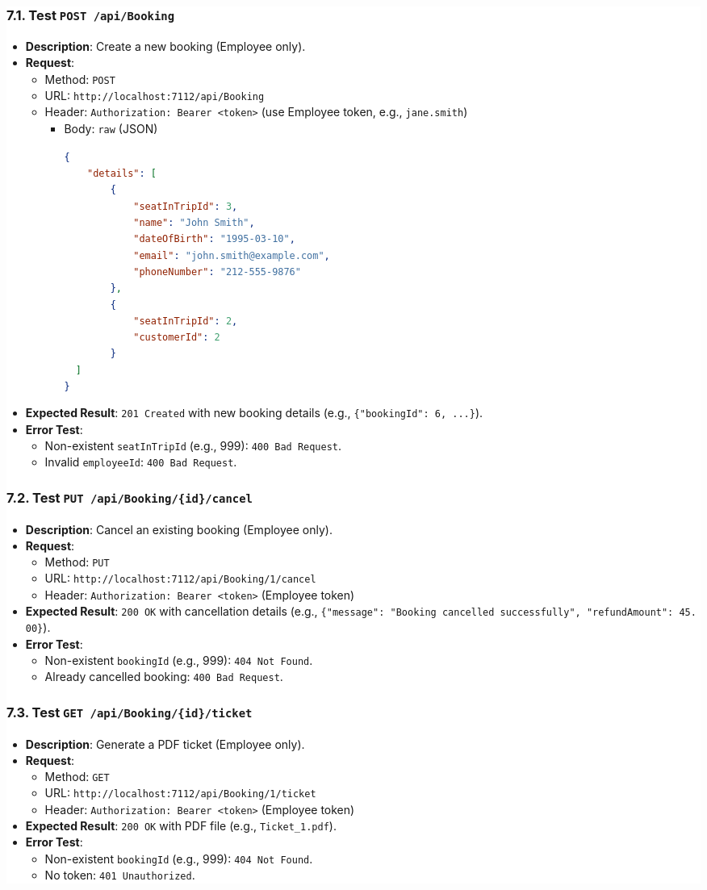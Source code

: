 ### 7.1. Test `POST /api/Booking`
- **Description**: Create a new booking (Employee only).
- **Request**:
  - Method: `POST`
  - URL: `http://localhost:7112/api/Booking`
  - Header: `Authorization: Bearer <token>` (use Employee token, e.g., `jane.smith`)
    - Body: `raw` (JSON)
      ```json
      {
          "details": [
              {
                  "seatInTripId": 3,
                  "name": "John Smith",
                  "dateOfBirth": "1995-03-10",
                  "email": "john.smith@example.com",
                  "phoneNumber": "212-555-9876"
              },
              {
                  "seatInTripId": 2,
                  "customerId": 2
              }
        ]
      }
      ```
- **Expected Result**: `201 Created` with new booking details (e.g., `{"bookingId": 6, ...}`).
- **Error Test**:
  - Non-existent `seatInTripId` (e.g., 999): `400 Bad Request`.
  - Invalid `employeeId`: `400 Bad Request`.

### 7.2. Test `PUT /api/Booking/{id}/cancel`
- **Description**: Cancel an existing booking (Employee only).
- **Request**:
  - Method: `PUT`
  - URL: `http://localhost:7112/api/Booking/1/cancel`
  - Header: `Authorization: Bearer <token>` (Employee token)
- **Expected Result**: `200 OK` with cancellation details (e.g., `{"message": "Booking cancelled successfully", "refundAmount": 45.00}`).
- **Error Test**:
  - Non-existent `bookingId` (e.g., 999): `404 Not Found`.
  - Already cancelled booking: `400 Bad Request`.

### 7.3. Test `GET /api/Booking/{id}/ticket`
- **Description**: Generate a PDF ticket (Employee only).
- **Request**:
  - Method: `GET`
  - URL: `http://localhost:7112/api/Booking/1/ticket`
  - Header: `Authorization: Bearer <token>` (Employee token)
- **Expected Result**: `200 OK` with PDF file (e.g., `Ticket_1.pdf`).
- **Error Test**:
  - Non-existent `bookingId` (e.g., 999): `404 Not Found`.
  - No token: `401 Unauthorized`.
